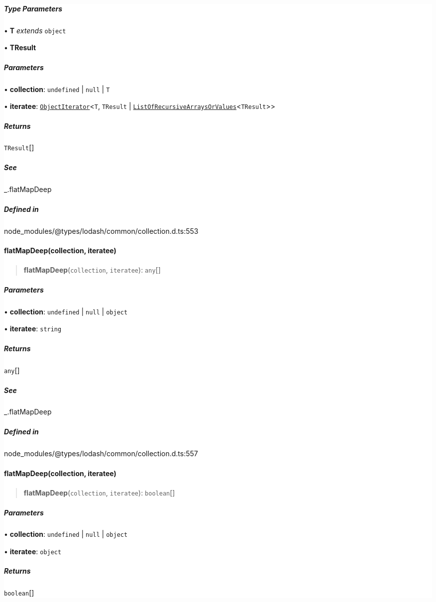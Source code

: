 ##### Type Parameters

• **T** _extends_ `object`

• **TResult**

##### Parameters

• **collection**: `undefined` \| `null` \| `T`

• **iteratee**: [`ObjectIterator`](../type-aliases/ObjectIterator.md)\<`T`, `TResult` \|
[`ListOfRecursiveArraysOrValues`](ListOfRecursiveArraysOrValues.md)\<`TResult`\>\>

##### Returns

`TResult`[]

##### See

\_.flatMapDeep

##### Defined in

node_modules/@types/lodash/common/collection.d.ts:553

#### flatMapDeep(collection, iteratee)

> **flatMapDeep**(`collection`, `iteratee`): `any`[]

##### Parameters

• **collection**: `undefined` \| `null` \| `object`

• **iteratee**: `string`

##### Returns

`any`[]

##### See

\_.flatMapDeep

##### Defined in

node_modules/@types/lodash/common/collection.d.ts:557

#### flatMapDeep(collection, iteratee)

> **flatMapDeep**(`collection`, `iteratee`): `boolean`[]

##### Parameters

• **collection**: `undefined` \| `null` \| `object`

• **iteratee**: `object`

##### Returns

`boolean`[]
